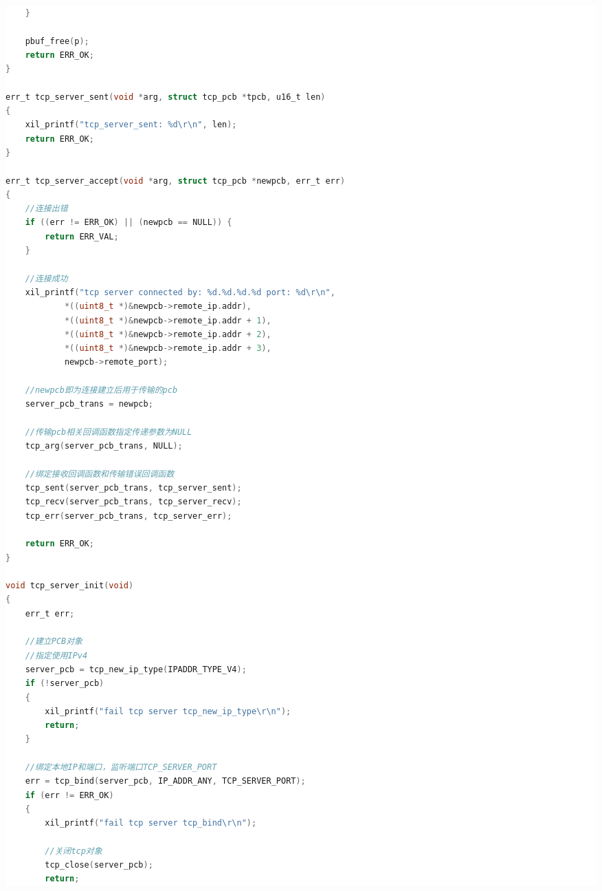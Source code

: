 ```c
	}

	pbuf_free(p);
	return ERR_OK;
}

err_t tcp_server_sent(void *arg, struct tcp_pcb *tpcb, u16_t len)
{
	xil_printf("tcp_server_sent: %d\r\n", len);
	return ERR_OK;
}

err_t tcp_server_accept(void *arg, struct tcp_pcb *newpcb, err_t err)
{
	//连接出错
	if ((err != ERR_OK) || (newpcb == NULL)) {
		return ERR_VAL;
	}

	//连接成功
	xil_printf("tcp server connected by: %d.%d.%d.%d port: %d\r\n",
			*((uint8_t *)&newpcb->remote_ip.addr),
			*((uint8_t *)&newpcb->remote_ip.addr + 1),
			*((uint8_t *)&newpcb->remote_ip.addr + 2),
			*((uint8_t *)&newpcb->remote_ip.addr + 3),
			newpcb->remote_port);

	//newpcb即为连接建立后用于传输的pcb
	server_pcb_trans = newpcb;

	//传输pcb相关回调函数指定传递参数为NULL
	tcp_arg(server_pcb_trans, NULL);

	//绑定接收回调函数和传输错误回调函数
	tcp_sent(server_pcb_trans, tcp_server_sent);
	tcp_recv(server_pcb_trans, tcp_server_recv);
	tcp_err(server_pcb_trans, tcp_server_err);

	return ERR_OK;
}

void tcp_server_init(void)
{
	err_t err;

	//建立PCB对象
	//指定使用IPv4
	server_pcb = tcp_new_ip_type(IPADDR_TYPE_V4);
	if (!server_pcb)
	{
		xil_printf("fail tcp server tcp_new_ip_type\r\n");
		return;
	}

	//绑定本地IP和端口，监听端口TCP_SERVER_PORT
	err = tcp_bind(server_pcb, IP_ADDR_ANY, TCP_SERVER_PORT);
	if (err != ERR_OK)
	{
		xil_printf("fail tcp server tcp_bind\r\n");

		//关闭tcp对象
		tcp_close(server_pcb);
		return;
```